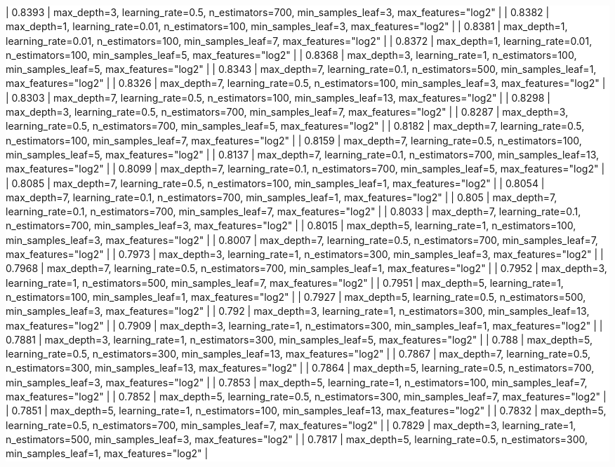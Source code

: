 |                0.8393 | max_depth=3, learning_rate=0.5, n_estimators=700, min_samples_leaf=3, max_features="log2"   |
|                0.8382 | max_depth=1, learning_rate=0.01, n_estimators=100, min_samples_leaf=3, max_features="log2"  |
|                0.8381 | max_depth=1, learning_rate=0.01, n_estimators=100, min_samples_leaf=7, max_features="log2"  |
|                0.8372 | max_depth=1, learning_rate=0.01, n_estimators=100, min_samples_leaf=5, max_features="log2"  |
|                0.8368 | max_depth=3, learning_rate=1, n_estimators=100, min_samples_leaf=5, max_features="log2"     |
|                0.8343 | max_depth=7, learning_rate=0.1, n_estimators=500, min_samples_leaf=1, max_features="log2"   |
|                0.8326 | max_depth=7, learning_rate=0.5, n_estimators=100, min_samples_leaf=3, max_features="log2"   |
|                0.8303 | max_depth=7, learning_rate=0.5, n_estimators=100, min_samples_leaf=13, max_features="log2"  |
|                0.8298 | max_depth=3, learning_rate=0.5, n_estimators=700, min_samples_leaf=7, max_features="log2"   |
|                0.8287 | max_depth=3, learning_rate=0.5, n_estimators=700, min_samples_leaf=5, max_features="log2"   |
|                0.8182 | max_depth=7, learning_rate=0.5, n_estimators=100, min_samples_leaf=7, max_features="log2"   |
|                0.8159 | max_depth=7, learning_rate=0.5, n_estimators=100, min_samples_leaf=5, max_features="log2"   |
|                0.8137 | max_depth=7, learning_rate=0.1, n_estimators=700, min_samples_leaf=13, max_features="log2"  |
|                0.8099 | max_depth=7, learning_rate=0.1, n_estimators=700, min_samples_leaf=5, max_features="log2"   |
|                0.8085 | max_depth=7, learning_rate=0.5, n_estimators=100, min_samples_leaf=1, max_features="log2"   |
|                0.8054 | max_depth=7, learning_rate=0.1, n_estimators=700, min_samples_leaf=1, max_features="log2"   |
|                0.805  | max_depth=7, learning_rate=0.1, n_estimators=700, min_samples_leaf=7, max_features="log2"   |
|                0.8033 | max_depth=7, learning_rate=0.1, n_estimators=700, min_samples_leaf=3, max_features="log2"   |
|                0.8015 | max_depth=5, learning_rate=1, n_estimators=100, min_samples_leaf=3, max_features="log2"     |
|                0.8007 | max_depth=7, learning_rate=0.5, n_estimators=700, min_samples_leaf=7, max_features="log2"   |
|                0.7973 | max_depth=3, learning_rate=1, n_estimators=300, min_samples_leaf=3, max_features="log2"     |
|                0.7968 | max_depth=7, learning_rate=0.5, n_estimators=700, min_samples_leaf=1, max_features="log2"   |
|                0.7952 | max_depth=3, learning_rate=1, n_estimators=500, min_samples_leaf=7, max_features="log2"     |
|                0.7951 | max_depth=5, learning_rate=1, n_estimators=100, min_samples_leaf=1, max_features="log2"     |
|                0.7927 | max_depth=5, learning_rate=0.5, n_estimators=500, min_samples_leaf=3, max_features="log2"   |
|                0.792  | max_depth=3, learning_rate=1, n_estimators=300, min_samples_leaf=13, max_features="log2"    |
|                0.7909 | max_depth=3, learning_rate=1, n_estimators=300, min_samples_leaf=1, max_features="log2"     |
|                0.7881 | max_depth=3, learning_rate=1, n_estimators=300, min_samples_leaf=5, max_features="log2"     |
|                0.788  | max_depth=5, learning_rate=0.5, n_estimators=300, min_samples_leaf=13, max_features="log2"  |
|                0.7867 | max_depth=7, learning_rate=0.5, n_estimators=300, min_samples_leaf=13, max_features="log2"  |
|                0.7864 | max_depth=5, learning_rate=0.5, n_estimators=700, min_samples_leaf=3, max_features="log2"   |
|                0.7853 | max_depth=5, learning_rate=1, n_estimators=100, min_samples_leaf=7, max_features="log2"     |
|                0.7852 | max_depth=5, learning_rate=0.5, n_estimators=300, min_samples_leaf=7, max_features="log2"   |
|                0.7851 | max_depth=5, learning_rate=1, n_estimators=100, min_samples_leaf=13, max_features="log2"    |
|                0.7832 | max_depth=5, learning_rate=0.5, n_estimators=700, min_samples_leaf=7, max_features="log2"   |
|                0.7829 | max_depth=3, learning_rate=1, n_estimators=500, min_samples_leaf=3, max_features="log2"     |
|                0.7817 | max_depth=5, learning_rate=0.5, n_estimators=300, min_samples_leaf=1, max_features="log2"   |